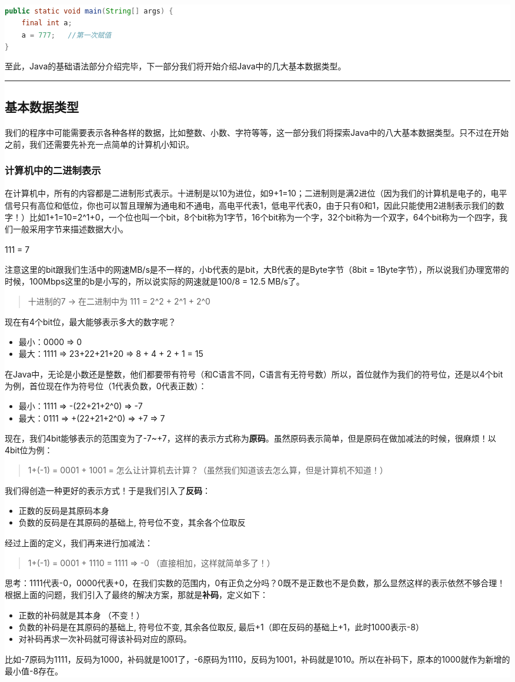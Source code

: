 ```java
public static void main(String[] args) {
    final int a;
    a = 777;   //第一次赋值
}
```

至此，Java的基础语法部分介绍完毕，下一部分我们将开始介绍Java中的几大基本数据类型。

***

## 基本数据类型

我们的程序中可能需要表示各种各样的数据，比如整数、小数、字符等等，这一部分我们将探索Java中的八大基本数据类型。只不过在开始之前，我们还需要先补充一点简单的计算机小知识。

### 计算机中的二进制表示

在计算机中，所有的内容都是二进制形式表示。十进制是以10为进位，如9+1=10；二进制则是满2进位（因为我们的计算机是电子的，电平信号只有高位和低位，你也可以暂且理解为通电和不通电，高电平代表1，低电平代表0，由于只有0和1，因此只能使用2进制表示我们的数字！）比如1+1=10=2^1+0，一个位也叫一个bit，8个bit称为1字节，16个bit称为一个字，32个bit称为一个双字，64个bit称为一个四字，我们一般采用字节来描述数据大小。

111 = 7

注意这里的bit跟我们生活中的网速MB/s是不一样的，小b代表的是bit，大B代表的是Byte字节（8bit = 1Byte字节），所以说我们办理宽带的时候，100Mbps这里的b是小写的，所以说实际的网速就是100/8 = 12.5 MB/s了。

> 十进制的7 -> 在二进制中为 111 = 2^2 + 2^1 + 2^0

现在有4个bit位，最大能够表示多大的数字呢？

- 最小：0000 => 0
- 最大：1111 => 23+22+21+20 => 8 + 4 + 2 + 1 = 15

在Java中，无论是小数还是整数，他们都要带有符号（和C语言不同，C语言有无符号数）所以，首位就作为我们的符号位，还是以4个bit为例，首位现在作为符号位（1代表负数，0代表正数）：

- 最小：1111 => -(22+21+2^0) => -7
- 最大：0111 => +(22+21+2^0) => +7 => 7

现在，我们4bit能够表示的范围变为了-7~+7，这样的表示方式称为**原码**。虽然原码表示简单，但是原码在做加减法的时候，很麻烦！以4bit位为例：

> 1+(-1) = 0001 + 1001 = 怎么让计算机去计算？（虽然我们知道该去怎么算，但是计算机不知道！）

我们得创造一种更好的表示方式！于是我们引入了**反码**：

- 正数的反码是其原码本身 
- 负数的反码是在其原码的基础上, 符号位不变，其余各个位取反

经过上面的定义，我们再来进行加减法：

> 1+(-1) = 0001 + 1110 = 1111 => -0 （直接相加，这样就简单多了！）

思考：1111代表-0，0000代表+0，在我们实数的范围内，0有正负之分吗？0既不是正数也不是负数，那么显然这样的表示依然不够合理！根据上面的问题，我们引入了最终的解决方案，那就是**补码**，定义如下：

- 正数的补码就是其本身 （不变！）
- 负数的补码是在其原码的基础上, 符号位不变, 其余各位取反, 最后+1（即在反码的基础上+1，此时1000表示-8）
- 对补码再求一次补码就可得该补码对应的原码。

比如-7原码为1111，反码为1000，补码就是1001了，-6原码为1110，反码为1001，补码就是1010。所以在补码下，原本的1000就作为新增的最小值-8存在。
